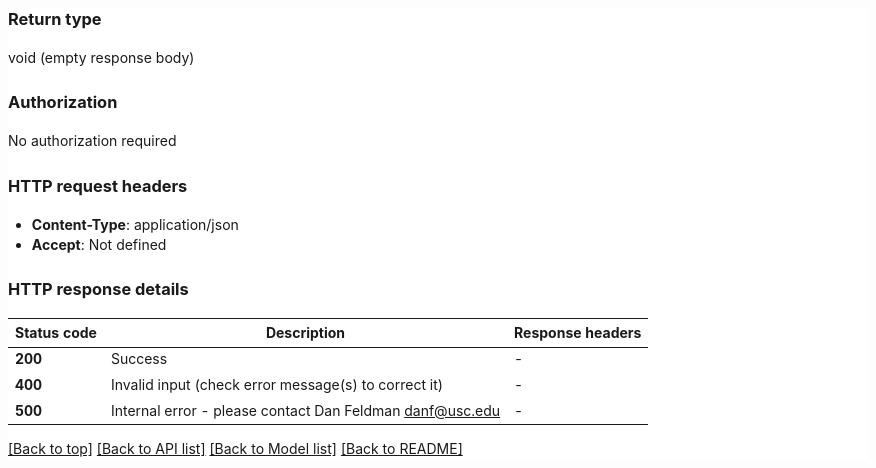 ### Return type

void (empty response body)

### Authorization

No authorization required

### HTTP request headers

 - **Content-Type**: application/json
 - **Accept**: Not defined

### HTTP response details
| Status code | Description | Response headers |
|-------------|-------------|------------------|
**200** | Success |  -  |
**400** | Invalid input (check error message(s) to correct it) |  -  |
**500** | Internal error - please contact Dan Feldman danf@usc.edu |  -  |

[[Back to top]](#) [[Back to API list]](../README.md#documentation-for-api-endpoints) [[Back to Model list]](../README.md#documentation-for-models) [[Back to README]](../README.md)

